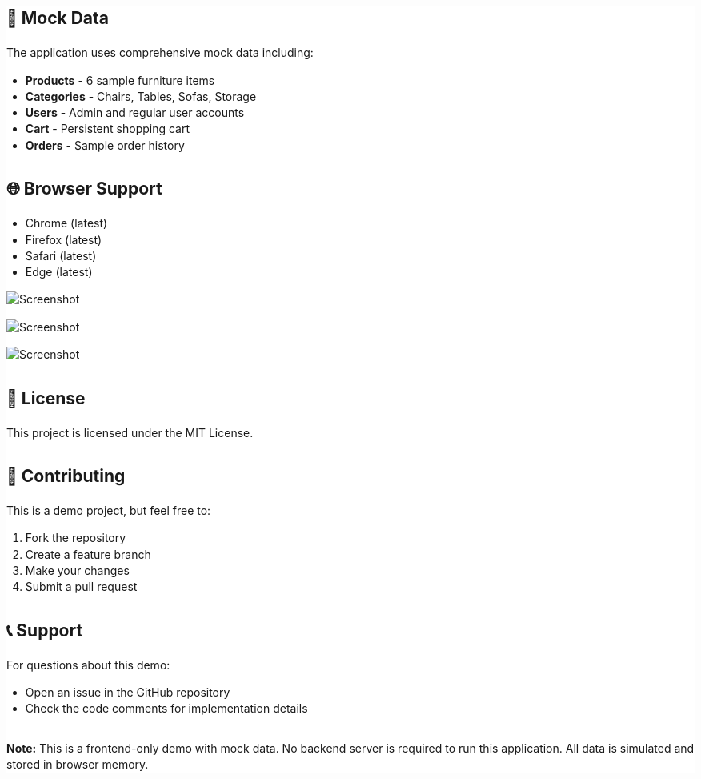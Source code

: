 ## 🎯 Mock Data

The application uses comprehensive mock data including:
- **Products** - 6 sample furniture items
- **Categories** - Chairs, Tables, Sofas, Storage
- **Users** - Admin and regular user accounts
- **Cart** - Persistent shopping cart
- **Orders** - Sample order history

## 🌐 Browser Support

- Chrome (latest)
- Firefox (latest)
- Safari (latest)
- Edge (latest)


![Screenshot](https://github.com/user-attachments/assets/e4fe23d4-9e1e-48d0-890a-a29b60b4c6e2)

![Screenshot](https://github.com/user-attachments/assets/0715e305-67ee-4dba-9c9e-4151fa9e1feb)

![Screenshot](https://github.com/user-attachments/assets/4d86453c-d43e-4740-948d-d911b2275468)




## 📄 License

This project is licensed under the MIT License.

## 🤝 Contributing

This is a demo project, but feel free to:
1. Fork the repository
2. Create a feature branch
3. Make your changes
4. Submit a pull request

## 📞 Support

For questions about this demo:
- Open an issue in the GitHub repository
- Check the code comments for implementation details

---

**Note:** This is a frontend-only demo with mock data. No backend server is required to run this application. All data is simulated and stored in browser memory.
